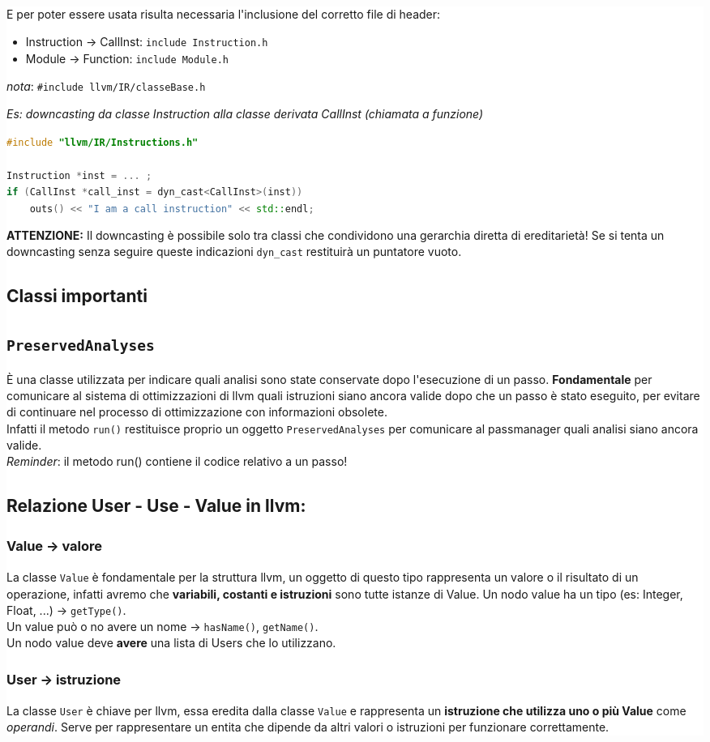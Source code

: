 E per poter essere usata risulta necessaria l'inclusione del corretto file di header:

- Instruction $\rightarrow$ CallInst: `include Instruction.h`
- Module $\rightarrow$ Function: `include Module.h`

_nota_: `#include llvm/IR/classeBase.h`

_Es: downcasting da classe Instruction alla classe derivata CallInst (chiamata a funzione)_

```c++
#include "llvm/IR/Instructions.h"

Instruction *inst = ... ;
if (CallInst *call_inst = dyn_cast<CallInst>(inst))
    outs() << "I am a call instruction" << std::endl;


```

**ATTENZIONE:** Il downcasting è possibile solo tra classi che condividono una gerarchia diretta di ereditarietà! Se si tenta un downcasting senza seguire queste indicazioni `dyn_cast` restituirà un puntatore vuoto.

## Classi importanti

## `PreservedAnalyses`

È una classe utilizzata per indicare quali analisi sono state conservate dopo l'esecuzione di un passo. **Fondamentale** per comunicare al sistema di ottimizzazioni di llvm quali istruzioni siano ancora valide dopo che un passo è stato eseguito, per evitare di continuare nel processo di ottimizzazione con informazioni obsolete.  
Infatti il metodo `run()` restituisce proprio un oggetto `PreservedAnalyses` per comunicare al passmanager quali analisi siano ancora valide.  
_Reminder_: il metodo run() contiene il codice relativo a un passo!

## Relazione User - Use - Value in llvm:

### Value $\rightarrow$ valore

La classe `Value` è fondamentale per la struttura llvm, un oggetto di questo tipo rappresenta un valore o il risultato di un operazione, infatti avremo che **variabili, costanti e istruzioni** sono tutte istanze di Value.
Un nodo value ha un tipo (es: Integer, Float, ...) -> `getType()`.  
Un value può o no avere un nome -> `hasName()`, `getName()`.  
Un nodo value deve **avere** una lista di Users che lo utilizzano.

### User $\rightarrow$ istruzione

La classe `User` è chiave per llvm, essa eredita dalla classe `Value` e rappresenta un **istruzione che utilizza uno o più Value** come _operandi_.
Serve per rappresentare un entita che dipende da altri valori o istruzioni per funzionare correttamente.
